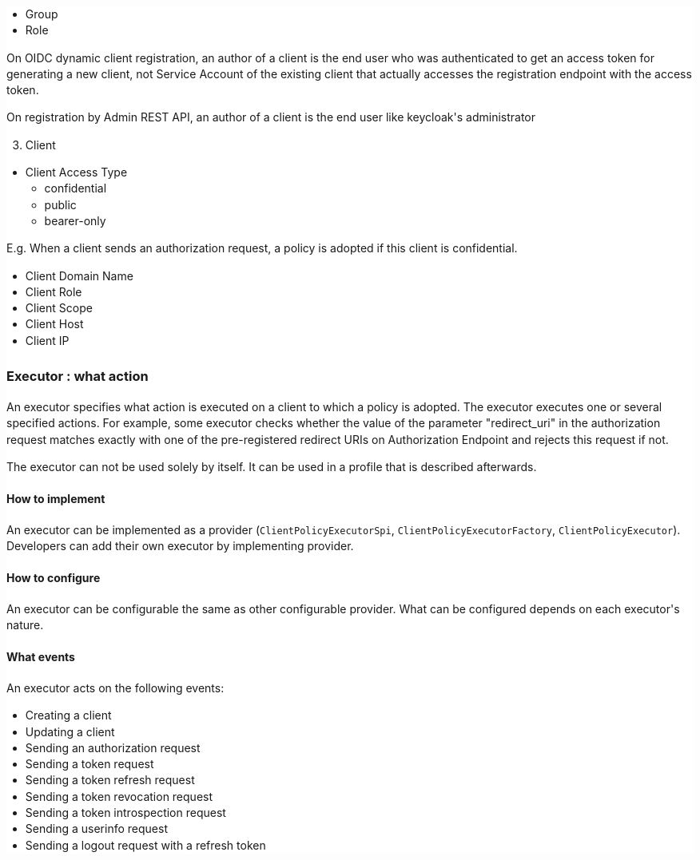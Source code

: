 * Group
* Role

On OIDC dynamic client registration, an author of a client is the end user who was authenticated to get an access token for generating a new client, not Service Account of the existing client that actually accesses the registration endpoint with the access token.

On registration by Admin REST API, an author of a client is the end user like keycloak's administrator

3. Client

* Client Access Type
  * confidential
  * public
  * bearer-only

E.g. When a client sends an authorization request, a policy is adopted if this client is confidential.

* Client Domain Name
* Client Role
* Client Scope
* Client Host
* Client IP


### Executor : what action

An executor specifies what action is executed on a client to which a policy is adopted. The executor executes one or several specified actions. For example, some executor checks whether the value of the parameter "redirect_uri" in the authorization request matches exactly with one of the pre-registered redirect URIs on Authorization Endpoint and rejects this request if not. 

The executor can not be used solely by itself. It can be used in a profile that is described afterwards.

#### How to implement

An executor can be implemented as a provider (`ClientPolicyExecutorSpi`, `ClientPolicyExecutorFactory`, `ClientPolicyExecutor`). Developers can add their own executor by implementing provider.

#### How to configure

An executor can be configurable the same as other configurable provider. What can be configured depends on each executor's nature.

#### What events

An executor acts on the following events:

* Creating a client
* Updating a client
* Sending an authorization request
* Sending a token request
* Sending a token refresh request
* Sending a token revocation request
* Sending a token introspection request
* Sending a userinfo request
* Sending a logout request with a refresh token
